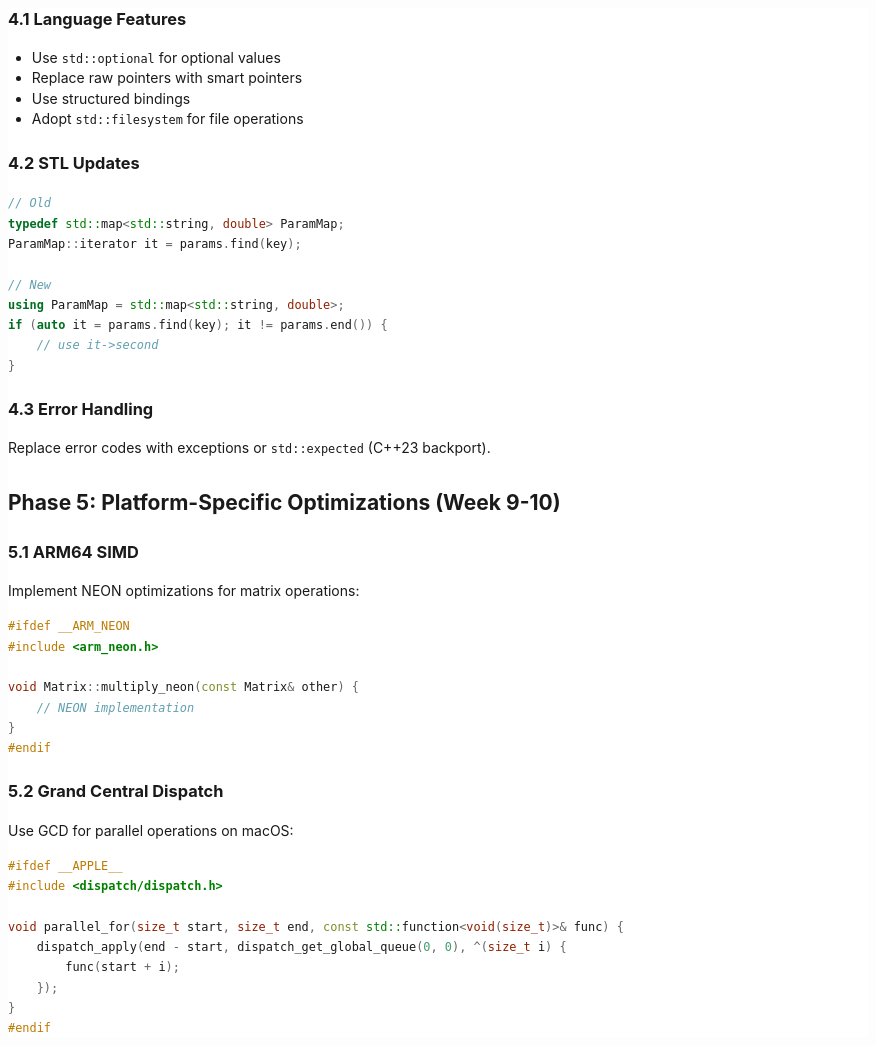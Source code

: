 ### 4.1 Language Features
- Use `std::optional` for optional values
- Replace raw pointers with smart pointers
- Use structured bindings
- Adopt `std::filesystem` for file operations

### 4.2 STL Updates
```cpp
// Old
typedef std::map<std::string, double> ParamMap;
ParamMap::iterator it = params.find(key);

// New
using ParamMap = std::map<std::string, double>;
if (auto it = params.find(key); it != params.end()) {
    // use it->second
}
```

### 4.3 Error Handling
Replace error codes with exceptions or `std::expected` (C++23 backport).

## Phase 5: Platform-Specific Optimizations (Week 9-10)

### 5.1 ARM64 SIMD
Implement NEON optimizations for matrix operations:
```cpp
#ifdef __ARM_NEON
#include <arm_neon.h>

void Matrix::multiply_neon(const Matrix& other) {
    // NEON implementation
}
#endif
```

### 5.2 Grand Central Dispatch
Use GCD for parallel operations on macOS:
```cpp
#ifdef __APPLE__
#include <dispatch/dispatch.h>

void parallel_for(size_t start, size_t end, const std::function<void(size_t)>& func) {
    dispatch_apply(end - start, dispatch_get_global_queue(0, 0), ^(size_t i) {
        func(start + i);
    });
}
#endif
```
